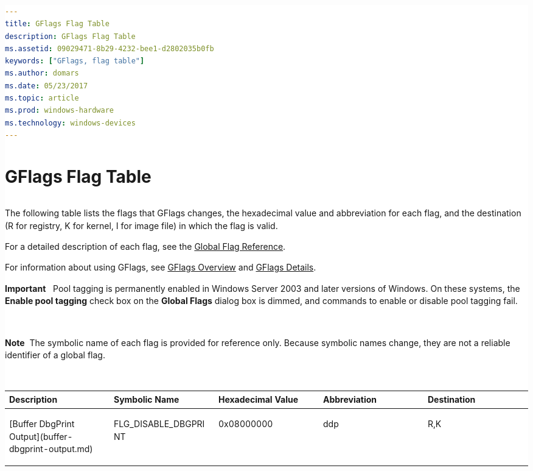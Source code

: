 ```yaml
---
title: GFlags Flag Table
description: GFlags Flag Table
ms.assetid: 09029471-8b29-4232-bee1-d2802035b0fb
keywords: ["GFlags, flag table"]
ms.author: domars
ms.date: 05/23/2017
ms.topic: article
ms.prod: windows-hardware
ms.technology: windows-devices
---
```


# GFlags Flag Table


## <span id="ddk_gflags_flag_table_dtools"></span><span id="DDK_GFLAGS_FLAG_TABLE_DTOOLS"></span>


The following table lists the flags that GFlags changes, the hexadecimal value and abbreviation for each flag, and the destination (R for registry, K for kernel, I for image file) in which the flag is valid.

For a detailed description of each flag, see the [Global Flag Reference](global-flag-reference.md).

For information about using GFlags, see [GFlags Overview](gflags-overview.md) and [GFlags Details](gflags-details.md).

**Important**   Pool tagging is permanently enabled in Windows Server 2003 and later versions of Windows. On these systems, the **Enable pool tagging** check box on the **Global Flags** dialog box is dimmed, and commands to enable or disable pool tagging fail.

 

**Note**  The symbolic name of each flag is provided for reference only. Because symbolic names change, they are not a reliable identifier of a global flag.

 

<table>
<colgroup>
<col width="20%" />
<col width="20%" />
<col width="20%" />
<col width="20%" />
<col width="20%" />
</colgroup>
<thead>
<tr class="header">
<th align="left">Description</th>
<th align="left">Symbolic Name</th>
<th align="left">Hexadecimal Value</th>
<th align="left">Abbreviation</th>
<th align="left">Destination</th>
</tr>
</thead>
<tbody>
<tr class="odd">
<td align="left"><p>[Buffer DbgPrint Output](buffer-dbgprint-output.md)</p></td>
<td align="left"><p>FLG_DISABLE_DBGPRINT</p></td>
<td align="left"><p>0x08000000</p></td>
<td align="left"><p>ddp</p></td>
<td align="left"><p>R,K</p></td>
</tr>
<tr class="even">